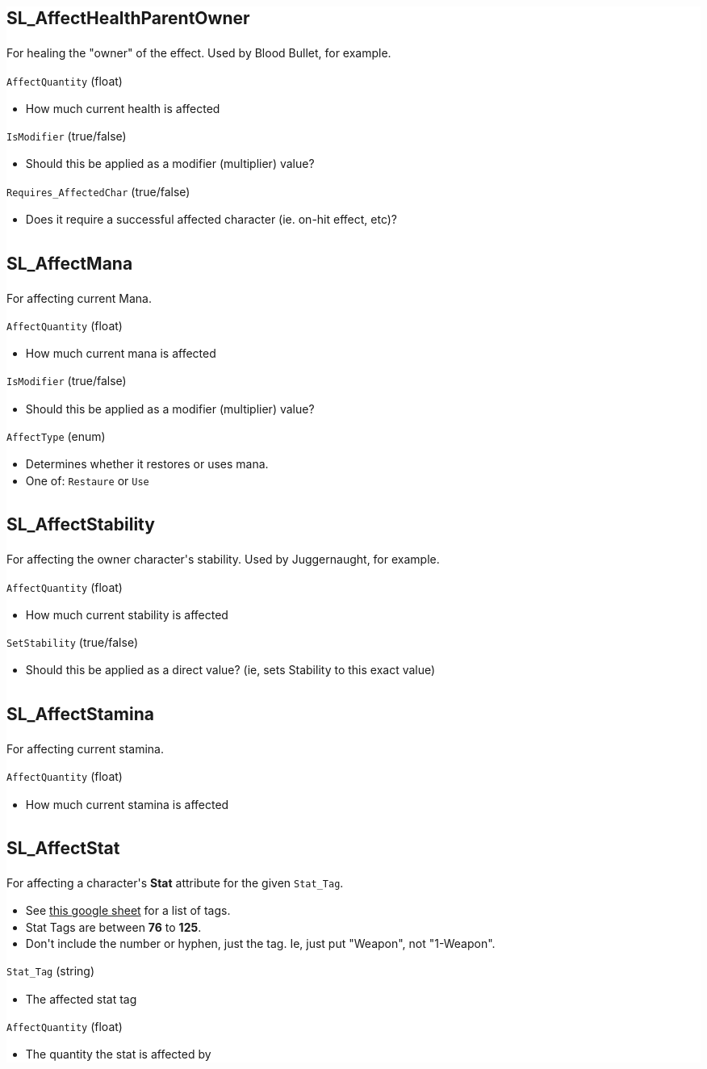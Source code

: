 ## SL_AffectHealthParentOwner
For healing the "owner" of the effect. Used by Blood Bullet, for example.

`AffectQuantity` (float)
* How much current health is affected

`IsModifier` (true/false)
* Should this be applied as a modifier (multiplier) value?

`Requires_AffectedChar` (true/false)
* Does it require a successful affected character (ie. on-hit effect, etc)?

## SL_AffectMana
For affecting current Mana.

`AffectQuantity` (float)
* How much current mana is affected

`IsModifier` (true/false)
* Should this be applied as a modifier (multiplier) value?

`AffectType` (enum)
* Determines whether it restores or uses mana.
* One of: `Restaure` or `Use`

## SL_AffectStability
For affecting the owner character's stability. Used by Juggernaught, for example.

`AffectQuantity` (float)
* How much current stability is affected

`SetStability` (true/false)
* Should this be applied as a direct value? (ie, sets Stability to this exact value)

## SL_AffectStamina
For affecting current stamina.

`AffectQuantity` (float)
* How much current stamina is affected

## SL_AffectStat
For affecting a character's <b>Stat</b> attribute for the given `Stat_Tag`.

* See [this google sheet](https://docs.google.com/spreadsheets/d/1btxPTmgeRqjhqC5dwpPXWd49-_tX_OVLN1Uvwv525K4/edit#gid=1840819680) for a list of tags.
* Stat Tags are between <b>76</b> to <b>125</b>.
* Don't include the number or hyphen, just the tag. Ie, just put "Weapon", not "1-Weapon".

`Stat_Tag` (string)
* The affected stat tag

`AffectQuantity` (float)
* The quantity the stat is affected by
